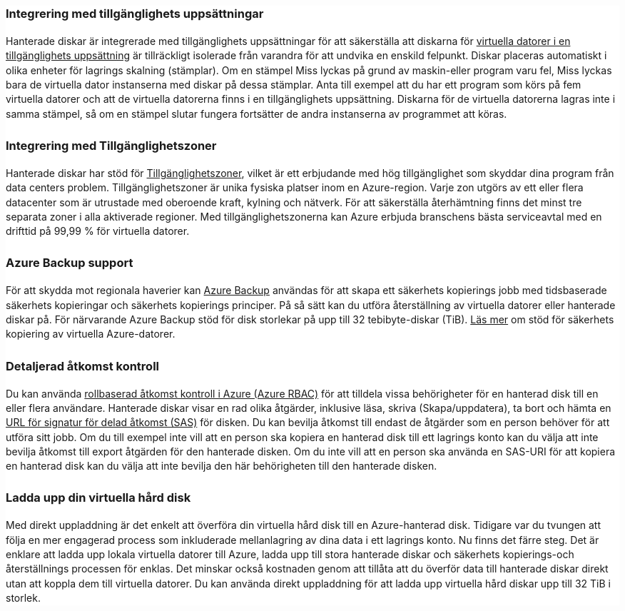 ### <a name="integration-with-availability-sets"></a>Integrering med tillgänglighets uppsättningar

Hanterade diskar är integrerade med tillgänglighets uppsättningar för att säkerställa att diskarna för [virtuella datorer i en tillgänglighets uppsättning](~/articles/virtual-machines/windows/manage-availability.md#use-managed-disks-for-vms-in-an-availability-set) är tillräckligt isolerade från varandra för att undvika en enskild felpunkt. Diskar placeras automatiskt i olika enheter för lagrings skalning (stämplar). Om en stämpel Miss lyckas på grund av maskin-eller program varu fel, Miss lyckas bara de virtuella dator instanserna med diskar på dessa stämplar. Anta till exempel att du har ett program som körs på fem virtuella datorer och att de virtuella datorerna finns i en tillgänglighets uppsättning. Diskarna för de virtuella datorerna lagras inte i samma stämpel, så om en stämpel slutar fungera fortsätter de andra instanserna av programmet att köras.

### <a name="integration-with-availability-zones"></a>Integrering med Tillgänglighetszoner

Hanterade diskar har stöd för [Tillgänglighetszoner](~/articles/availability-zones/az-overview.md), vilket är ett erbjudande med hög tillgänglighet som skyddar dina program från data centers problem. Tillgänglighetszoner är unika fysiska platser inom en Azure-region. Varje zon utgörs av ett eller flera datacenter som är utrustade med oberoende kraft, kylning och nätverk. För att säkerställa återhämtning finns det minst tre separata zoner i alla aktiverade regioner. Med tillgänglighetszonerna kan Azure erbjuda branschens bästa serviceavtal med en drifttid på 99,99 % för virtuella datorer.

### <a name="azure-backup-support"></a>Azure Backup support

För att skydda mot regionala haverier kan [Azure Backup](~/articles/backup/backup-overview.md) användas för att skapa ett säkerhets kopierings jobb med tidsbaserade säkerhets kopieringar och säkerhets kopierings principer. På så sätt kan du utföra återställning av virtuella datorer eller hanterade diskar på. För närvarande Azure Backup stöd för disk storlekar på upp till 32 tebibyte-diskar (TiB). [Läs mer](~/articles/backup/backup-support-matrix-iaas.md) om stöd för säkerhets kopiering av virtuella Azure-datorer.

### <a name="granular-access-control"></a>Detaljerad åtkomst kontroll

Du kan använda [rollbaserad åtkomst kontroll i Azure (Azure RBAC)](~/articles/role-based-access-control/overview.md) för att tilldela vissa behörigheter för en hanterad disk till en eller flera användare. Hanterade diskar visar en rad olika åtgärder, inklusive läsa, skriva (Skapa/uppdatera), ta bort och hämta en [URL för signatur för delad åtkomst (SAS)](~/articles/storage/common/storage-dotnet-shared-access-signature-part-1.md) för disken. Du kan bevilja åtkomst till endast de åtgärder som en person behöver för att utföra sitt jobb. Om du till exempel inte vill att en person ska kopiera en hanterad disk till ett lagrings konto kan du välja att inte bevilja åtkomst till export åtgärden för den hanterade disken. Om du inte vill att en person ska använda en SAS-URI för att kopiera en hanterad disk kan du välja att inte bevilja den här behörigheten till den hanterade disken.

### <a name="upload-your-vhd"></a>Ladda upp din virtuella hård disk

Med direkt uppladdning är det enkelt att överföra din virtuella hård disk till en Azure-hanterad disk. Tidigare var du tvungen att följa en mer engagerad process som inkluderade mellanlagring av dina data i ett lagrings konto. Nu finns det färre steg. Det är enklare att ladda upp lokala virtuella datorer till Azure, ladda upp till stora hanterade diskar och säkerhets kopierings-och återställnings processen för enklas. Det minskar också kostnaden genom att tillåta att du överför data till hanterade diskar direkt utan att koppla dem till virtuella datorer. Du kan använda direkt uppladdning för att ladda upp virtuella hård diskar upp till 32 TiB i storlek.
